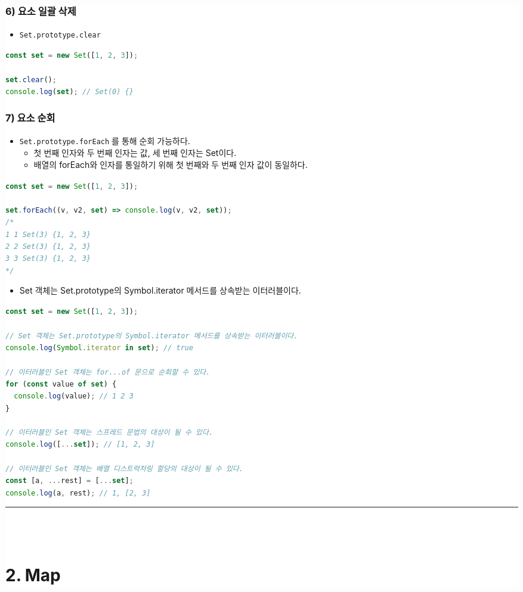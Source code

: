 ### 6) 요소 일괄 삭제

- `Set.prototype.clear`

```javascript
const set = new Set([1, 2, 3]);

set.clear();
console.log(set); // Set(0) {}
```

### 7) 요소 순회

- `Set.prototype.forEach` 를 통해 순회 가능하다.
  - 첫 번째 인자와 두 번째 인자는 값, 세 번째 인자는 Set이다.
  - 배열의 forEach와 인자를 통일하기 위해 첫 번째와 두 번째 인자 값이 동일하다.

```javascript
const set = new Set([1, 2, 3]);

set.forEach((v, v2, set) => console.log(v, v2, set));
/*
1 1 Set(3) {1, 2, 3}
2 2 Set(3) {1, 2, 3}
3 3 Set(3) {1, 2, 3}
*/
```

- Set 객체는 Set.prototype의 Symbol.iterator 메서드를 상속받는 이터러블이다.

```javascript
const set = new Set([1, 2, 3]);

// Set 객체는 Set.prototype의 Symbol.iterator 메서드를 상속받는 이터러블이다.
console.log(Symbol.iterator in set); // true

// 이터러블인 Set 객체는 for...of 문으로 순회할 수 있다.
for (const value of set) {
  console.log(value); // 1 2 3
}

// 이터러블인 Set 객체는 스프레드 문법의 대상이 될 수 있다.
console.log([...set]); // [1, 2, 3]

// 이터러블인 Set 객체는 배열 디스트럭처링 할당의 대상이 될 수 있다.
const [a, ...rest] = [...set];
console.log(a, rest); // 1, [2, 3]
```

---

<br></br>

# 2. Map
